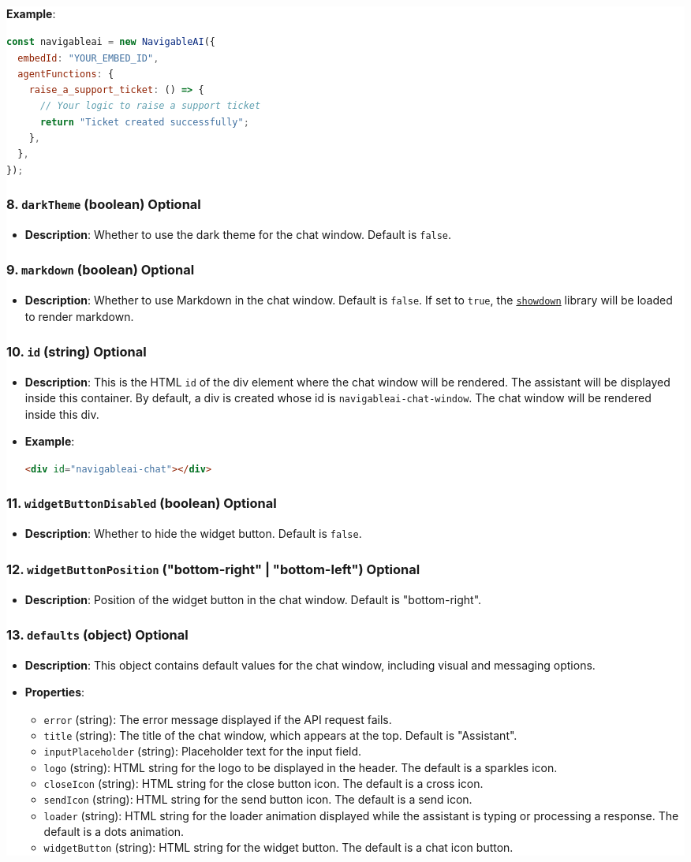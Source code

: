 **Example**:

```javascript
const navigableai = new NavigableAI({
  embedId: "YOUR_EMBED_ID",
  agentFunctions: {
    raise_a_support_ticket: () => {
      // Your logic to raise a support ticket
      return "Ticket created successfully";
    },
  },
});
```

### 8. `darkTheme` (boolean) **Optional**

- **Description**: Whether to use the dark theme for the chat window. Default is `false`.

### 9. `markdown` (boolean) **Optional**

- **Description**: Whether to use Markdown in the chat window. Default is `false`. If set to `true`, the [`showdown`](https://showdownjs.com/) library will be loaded to render markdown.

### 10. `id` (string) **Optional**

- **Description**: This is the HTML `id` of the div element where the chat window will be rendered. The assistant will be displayed inside this container. By default, a div is created whose id is `navigableai-chat-window`. The chat window will be rendered inside this div.
- **Example**:

  ```html
  <div id="navigableai-chat"></div>
  ```

### 11. `widgetButtonDisabled` (boolean) **Optional**

- **Description**: Whether to hide the widget button. Default is `false`.

### 12. `widgetButtonPosition` ("bottom-right" | "bottom-left") **Optional**

- **Description**: Position of the widget button in the chat window. Default is "bottom-right".

### 13. `defaults` (object) **Optional**

- **Description**: This object contains default values for the chat window, including visual and messaging options.

- **Properties**:

  - `error` (string): The error message displayed if the API request fails.
  - `title` (string): The title of the chat window, which appears at the top. Default is "Assistant".
  - `inputPlaceholder` (string): Placeholder text for the input field.
  - `logo` (string): HTML string for the logo to be displayed in the header. The default is a sparkles icon.
  - `closeIcon` (string): HTML string for the close button icon. The default is a cross icon.
  - `sendIcon` (string): HTML string for the send button icon. The default is a send icon.
  - `loader` (string): HTML string for the loader animation displayed while the assistant is typing or processing a response. The default is a dots animation.
  - `widgetButton` (string): HTML string for the widget button. The default is a chat icon button.
